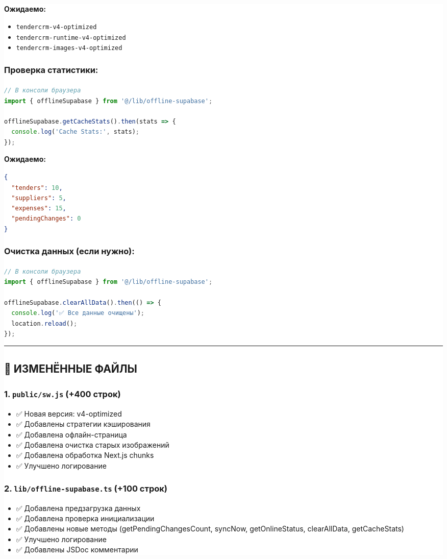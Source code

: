 **Ожидаемо:**
- `tendercrm-v4-optimized`
- `tendercrm-runtime-v4-optimized`
- `tendercrm-images-v4-optimized`

### Проверка статистики:

```javascript
// В консоли браузера
import { offlineSupabase } from '@/lib/offline-supabase';

offlineSupabase.getCacheStats().then(stats => {
  console.log('Cache Stats:', stats);
});
```

**Ожидаемо:**
```json
{
  "tenders": 10,
  "suppliers": 5,
  "expenses": 15,
  "pendingChanges": 0
}
```

### Очистка данных (если нужно):

```javascript
// В консоли браузера
import { offlineSupabase } from '@/lib/offline-supabase';

offlineSupabase.clearAllData().then(() => {
  console.log('✅ Все данные очищены');
  location.reload();
});
```

---

## 📝 ИЗМЕНЁННЫЕ ФАЙЛЫ

### 1. `public/sw.js` (+400 строк)
- ✅ Новая версия: v4-optimized
- ✅ Добавлены стратегии кэширования
- ✅ Добавлена офлайн-страница
- ✅ Добавлена очистка старых изображений
- ✅ Добавлена обработка Next.js chunks
- ✅ Улучшено логирование

### 2. `lib/offline-supabase.ts` (+100 строк)
- ✅ Добавлена предзагрузка данных
- ✅ Добавлена проверка инициализации
- ✅ Добавлены новые методы (getPendingChangesCount, syncNow, getOnlineStatus, clearAllData, getCacheStats)
- ✅ Улучшено логирование
- ✅ Добавлены JSDoc комментарии
